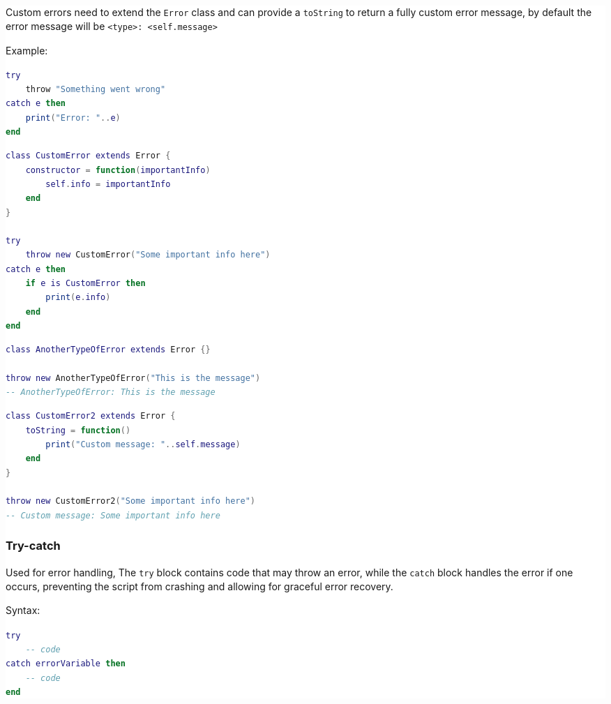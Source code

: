Custom errors need to extend the `Error` class and can provide a `toString` to return a fully custom error message, by default the error message will be `<type>: <self.message>`

Example:
```lua
try
    throw "Something went wrong"
catch e then
    print("Error: "..e)
end
```

```lua
class CustomError extends Error {
    constructor = function(importantInfo)
        self.info = importantInfo
    end
}

try 
    throw new CustomError("Some important info here")
catch e then
    if e is CustomError then
        print(e.info)
    end
end
```

```lua
class AnotherTypeOfError extends Error {}

throw new AnotherTypeOfError("This is the message")
-- AnotherTypeOfError: This is the message
```

```lua
class CustomError2 extends Error {
    toString = function()
        print("Custom message: "..self.message)
    end
}

throw new CustomError2("Some important info here")
-- Custom message: Some important info here
```

### Try-catch
Used for error handling, The `try` block contains code that may throw an error, while the `catch` block handles the error if one occurs, preventing the script from crashing and allowing for graceful error recovery.

Syntax:  
```lua
try 
    -- code
catch errorVariable then
    -- code
end
```
